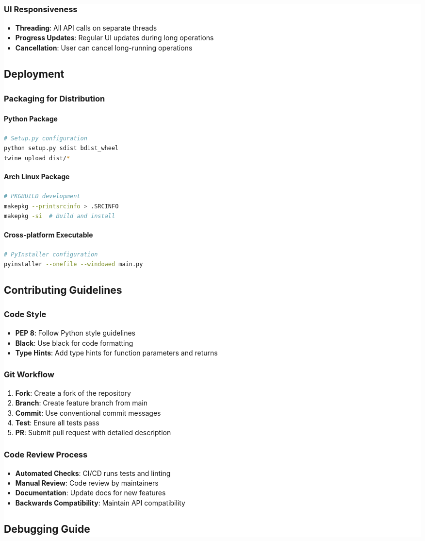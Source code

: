 ### UI Responsiveness
- **Threading**: All API calls on separate threads
- **Progress Updates**: Regular UI updates during long operations
- **Cancellation**: User can cancel long-running operations

## Deployment

### Packaging for Distribution

#### Python Package
```bash
# Setup.py configuration
python setup.py sdist bdist_wheel
twine upload dist/*
```

#### Arch Linux Package
```bash
# PKGBUILD development
makepkg --printsrcinfo > .SRCINFO
makepkg -si  # Build and install
```

#### Cross-platform Executable
```bash
# PyInstaller configuration
pyinstaller --onefile --windowed main.py
```

## Contributing Guidelines

### Code Style
- **PEP 8**: Follow Python style guidelines
- **Black**: Use black for code formatting
- **Type Hints**: Add type hints for function parameters and returns

### Git Workflow
1. **Fork**: Create a fork of the repository
2. **Branch**: Create feature branch from main
3. **Commit**: Use conventional commit messages
4. **Test**: Ensure all tests pass
5. **PR**: Submit pull request with detailed description

### Code Review Process
- **Automated Checks**: CI/CD runs tests and linting
- **Manual Review**: Code review by maintainers
- **Documentation**: Update docs for new features
- **Backwards Compatibility**: Maintain API compatibility

## Debugging Guide
